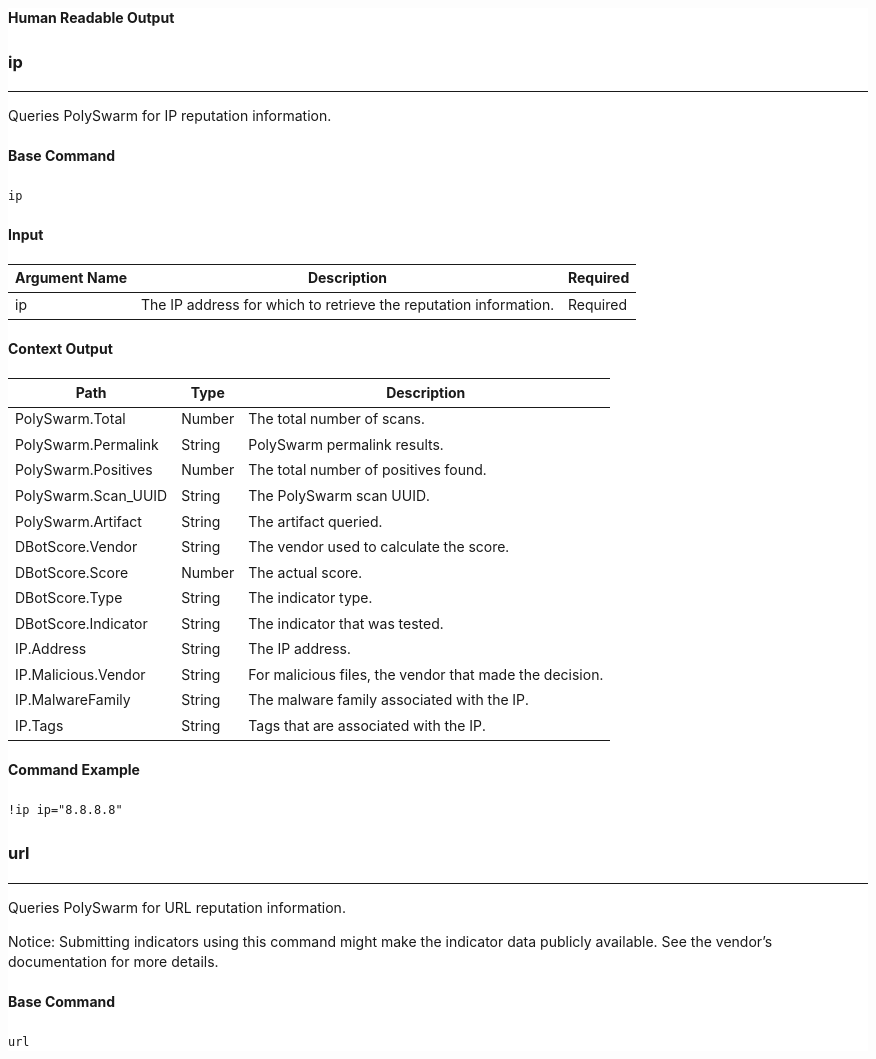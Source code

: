 #### Human Readable Output



### ip

***
Queries PolySwarm for IP reputation information.


#### Base Command

`ip`

#### Input

| **Argument Name** | **Description** | **Required** |
| --- | --- | --- |
| ip | The IP address for which to retrieve the reputation information. | Required | 


#### Context Output

| **Path** | **Type** | **Description** |
| --- | --- | --- |
| PolySwarm.Total | Number | The total number of scans. | 
| PolySwarm.Permalink | String | PolySwarm permalink results. | 
| PolySwarm.Positives | Number | The total number of positives found. | 
| PolySwarm.Scan_UUID | String | The PolySwarm scan UUID. | 
| PolySwarm.Artifact | String | The artifact queried. | 
| DBotScore.Vendor | String | The vendor used to calculate the score. | 
| DBotScore.Score | Number | The actual score. | 
| DBotScore.Type | String | The indicator type. | 
| DBotScore.Indicator | String | The indicator that was tested. | 
| IP.Address | String | The IP address. | 
| IP.Malicious.Vendor | String | For malicious files, the vendor that made the decision. | 
| IP.MalwareFamily | String | The malware family associated with the IP. | 
| IP.Tags | String | Tags that are associated with the IP. | 


#### Command Example

```!ip ip="8.8.8.8"```



### url

***
Queries PolySwarm for URL reputation information.

Notice: Submitting indicators using this command might make the indicator data publicly available. See the vendor’s documentation for more details.

#### Base Command

`url`

```